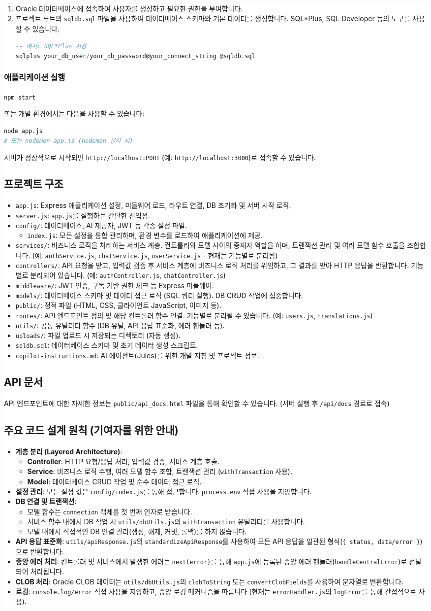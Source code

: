 1.  Oracle 데이터베이스에 접속하여 사용자를 생성하고 필요한 권한을 부여합니다.
2.  프로젝트 루트의 `sqldb.sql` 파일을 사용하여 데이터베이스 스키마와 기본 데이터를 생성합니다. SQL*Plus, SQL Developer 등의 도구를 사용할 수 있습니다.
    ```sql
    -- 예시: SQL*Plus 사용
    sqlplus your_db_user/your_db_password@your_connect_string @sqldb.sql
    ```

### 애플리케이션 실행

```bash
npm start
```
또는 개발 환경에서는 다음을 사용할 수 있습니다:
```bash
node app.js
# 또는 nodemon app.js (nodemon 설치 시)
```
서버가 정상적으로 시작되면 `http://localhost:PORT` (예: `http://localhost:3000`)로 접속할 수 있습니다.

## 프로젝트 구조

*   `app.js`: Express 애플리케이션 설정, 미들웨어 로드, 라우트 연결, DB 초기화 및 서버 시작 로직.
*   `server.js`: `app.js`를 실행하는 간단한 진입점.
*   `config/`: 데이터베이스, AI 제공자, JWT 등 각종 설정 파일.
    *   `index.js`: 모든 설정을 통합 관리하며, 환경 변수를 로드하여 애플리케이션에 제공.
*   `services/`: 비즈니스 로직을 처리하는 서비스 계층. 컨트롤러와 모델 사이의 중재자 역할을 하며, 트랜잭션 관리 및 여러 모델 함수 호출을 조합합니다. (예: `authService.js`, `chatService.js`, `userService.js` - 현재는 기능별로 분리됨)
*   `controllers/`: API 요청을 받고, 입력값 검증 후 서비스 계층에 비즈니스 로직 처리를 위임하고, 그 결과를 받아 HTTP 응답을 반환합니다. 기능별로 분리되어 있습니다. (예: `authController.js`, `chatController.js`)
*   `middleware/`: JWT 인증, 구독 기반 권한 체크 등 Express 미들웨어.
*   `models/`: 데이터베이스 스키마 및 데이터 접근 로직 (SQL 쿼리 실행). DB CRUD 작업에 집중합니다.
*   `public/`: 정적 파일 (HTML, CSS, 클라이언트 JavaScript, 이미지 등).
*   `routes/`: API 엔드포인트 정의 및 해당 컨트롤러 함수 연결. 기능별로 분리될 수 있습니다. (예: `users.js`, `translations.js`)
*   `utils/`: 공통 유틸리티 함수 (DB 유틸, API 응답 표준화, 에러 핸들러 등).
*   `uploads/`: 파일 업로드 시 저장되는 디렉토리 (자동 생성).
*   `sqldb.sql`: 데이터베이스 스키마 및 초기 데이터 생성 스크립트.
*   `copilot-instructions.md`: AI 에이전트(Jules)를 위한 개발 지침 및 프로젝트 정보.

## API 문서

API 엔드포인트에 대한 자세한 정보는 `public/api_docs.html` 파일을 통해 확인할 수 있습니다. (서버 실행 후 `/api/docs` 경로로 접속)

## 주요 코드 설계 원칙 (기여자를 위한 안내)

*   **계층 분리 (Layered Architecture)**:
    *   **Controller**: HTTP 요청/응답 처리, 입력값 검증, 서비스 계층 호출.
    *   **Service**: 비즈니스 로직 수행, 여러 모델 함수 조합, 트랜잭션 관리 (`withTransaction` 사용).
    *   **Model**: 데이터베이스 CRUD 작업 및 순수 데이터 접근 로직.
*   **설정 관리**: 모든 설정 값은 `config/index.js`를 통해 접근합니다. `process.env` 직접 사용을 지양합니다.
*   **DB 연결 및 트랜잭션**:
    *   모델 함수는 `connection` 객체를 첫 번째 인자로 받습니다.
    *   서비스 함수 내에서 DB 작업 시 `utils/dbUtils.js`의 `withTransaction` 유틸리티를 사용합니다.
    *   모델 내에서 직접적인 DB 연결 관리(생성, 해제, 커밋, 롤백)를 하지 않습니다.
*   **API 응답 표준화**: `utils/apiResponse.js`의 `standardizeApiResponse`를 사용하여 모든 API 응답을 일관된 형식(`{ status, data/error }`)으로 반환합니다.
*   **중앙 에러 처리**: 컨트롤러 및 서비스에서 발생한 에러는 `next(error)`를 통해 `app.js`에 등록된 중앙 에러 핸들러(`handleCentralError`)로 전달되어 처리됩니다.
*   **CLOB 처리**: Oracle CLOB 데이터는 `utils/dbUtils.js`의 `clobToString` 또는 `convertClobFields`를 사용하여 문자열로 변환합니다.
*   **로깅**: `console.log/error` 직접 사용을 지양하고, 중앙 로깅 메커니즘을 따릅니다 (현재는 `errorHandler.js`의 `logError`를 통해 간접적으로 사용).
